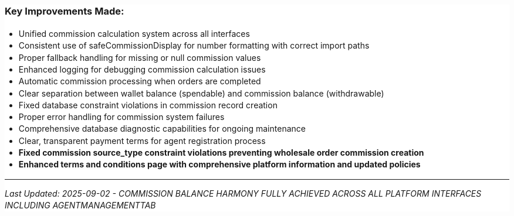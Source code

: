 ### Key Improvements Made:
- Unified commission calculation system across all interfaces
- Consistent use of safeCommissionDisplay for number formatting with correct import paths
- Proper fallback handling for missing or null commission values
- Enhanced logging for debugging commission calculation issues
- Automatic commission processing when orders are completed
- Clear separation between wallet balance (spendable) and commission balance (withdrawable)
- Fixed database constraint violations in commission record creation
- Proper error handling for commission system failures
- Comprehensive database diagnostic capabilities for ongoing maintenance
- Clear, transparent payment terms for agent registration process
- **Fixed commission source_type constraint violations preventing wholesale order commission creation**
- **Enhanced terms and conditions page with comprehensive platform information and updated policies**

---
*Last Updated: 2025-09-02 - COMMISSION BALANCE HARMONY FULLY ACHIEVED ACROSS ALL PLATFORM INTERFACES INCLUDING AGENTMANAGEMENTTAB*
